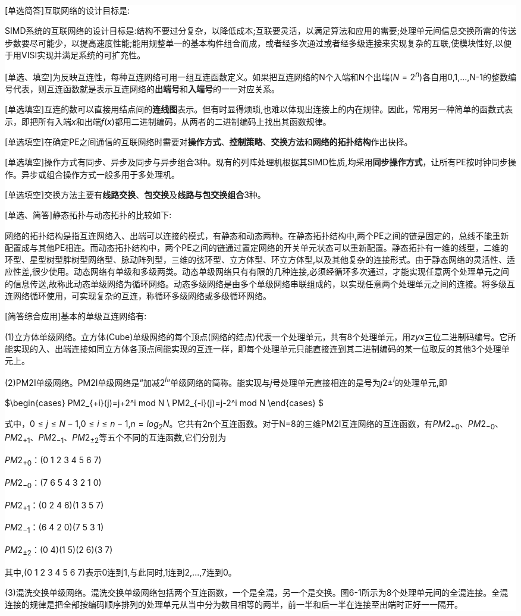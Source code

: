 [单选简答]互联网络的设计目标是:

SIMD系统的互联网络的设计目标是:结构不要过分复杂，以降低成本;互联要灵活，以满足算法和应用的需要;处理单元间信息交换所需的传送步数要尽可能少，以提高速度性能;能用规整单一的基本构件组合而成，或者经多次通过或者经多级连接来实现复杂的互联,使模块性好,以便于用VISI实现并满足系统的可扩充性。

[单选、填空]为反映互连性，每种互连网络可用一组互连函数定义。如果把互连网络的N个入端和N个出端$(N=2^n)$各自用0,1,...,N-1的整数编号代表，则互连函数就是表示互连网络的**出端号**和**入端号**的一一对应关系。

[单选填空]互连的数可以直接用结点间的**连线图**表示。但有时显得烦琐,也难以体现出连接上的内在规律。因此，常用另一种简单的函数式表示，即把所有入端$x$和出端$f(x)$都用二进制编码，从两者的二进制编码上找出其函数规律。

[单选填空]在确定PE之间通信的互联网络时需要对**操作方式**、**控制策略**、**交换方法**和**网络的拓扑结构**作出抉择。

[单选填空]操作方式有同步、异步及同步与异步组合3种。现有的列阵处理机根据其SIMD性质,均采用**同步操作方式**，让所有PE按时钟同步操作。异步或组合操作方式一般多用于多处理机。

[单选填空]交换方法主要有**线路交换**、**包交换**及**线路与包交换组合**3种。

[单选、简答]静态拓扑与动态拓扑的比较如下:

网络的拓扑结构是指互连网络入、出端可以连接的模式，有静态和动态两种。在静态拓扑结构中,两个PE之间的链是固定的，总线不能重新配置成与其他PE相连。而动态拓扑结构中，两个PE之间的链通过置定网络的开关单元状态可以重新配置。静态拓扑有一维的线型，二维的环型、星型树型胖树型网络型、脉动阵列型，三维的弦环型、立方体型、环立方体型,以及其他复杂的连接形式。由于静态网络的灵活性、适应性差,很少使用。动态网络有单级和多级两类。动态单级网络只有有限的几种连接,必须经循环多次通过，才能实现任意两个处理单元之间的信息传送,故称此动态单级网络为循环网络。动态多级网络是由多个单级网络串联组成的，以实现任意两个处理单元之间的连接。将多级互连网络循环使用，可实现复杂的互连，称循环多级网络或多级循环网络。

[简答综合应用]基本的单级互连网络有:

(1)立方体单级网络。立方体(Cube)单级网络的每个顶点(网络的结点)代表一个处理单元，共有8个处理单元，用$zyx$三位二进制码编号。它所能实现的入、出端连接如同立方体各顶点间能实现的互连一样，即每个处理单元只能直接连到其二进制编码的某一位取反的其他3个处理单元上。

(2)PM2I单级网络。PM2I单级网络是“加减$2^i$”单级网络的简称。能实现与$j$号处理单元直接相连的是号为$j2±^i$的处理单元,即

$\begin{cases} PM2_{+i}(j)=j+2^i mod N \\ PM2_{-i}(j)=j-2^i mod N \end{cases} $

式中，$0\leq j \leq N-1$,$0 \leq i \leq n-1$,$n=log_2N$。它共有2n个互连函数。对于N=8的三维PM2I互连网络的互连函数，有$PM2_{+0}$、$PM2_{-0}$、$PM2_{+1}$、$PM2_{-1}$、$PM2_{±2}$等五个不同的互连函数,它们分别为

$PM2_{+0}$：(0 1 2 3 4 5 6 7)

$PM2_{-0}$：(7 6 5 4 3 2 1 0)

$PM2_{+1}$：(0 2 4 6)(1 3 5 7)

$PM2_{-1}$：(6 4 2 0)(7 5 3 1)

$PM2_{±2}$：(0 4)(1 5)(2 6)(3 7)

其中,(0 1 2 3 4 5 6 7)表示0连到1,与此同时,1连到2,...,7连到0。

(3)混洗交换单级网络。混洗交换单级网络包括两个互连函数，一个是全混，另一个是交换。图6-1所示为8个处理单元间的全混连接。全混连接的规律是把全部按编码顺序排列的处理单元从当中分为数目相等的两半，前一半和后一半在连接至出端时正好一一隔开。
